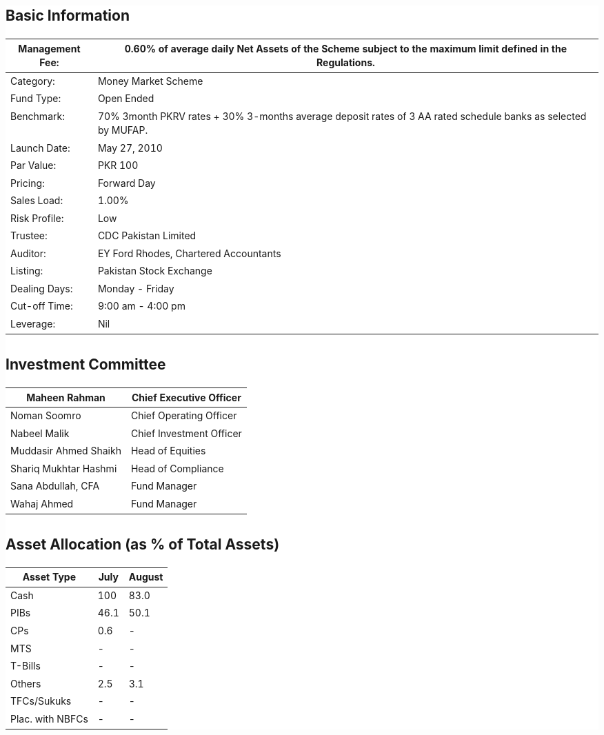 ## Basic Information

|Management Fee:|0.60% of average daily Net Assets of the Scheme subject to the maximum limit defined in the Regulations.|
|---|---|
|Category:|Money Market Scheme|
|Fund Type:|Open Ended|
|Benchmark:|70% 3month PKRV rates + 30% 3-months average deposit rates of 3 AA rated schedule banks as selected by MUFAP.|
|Launch Date:|May 27, 2010|
|Par Value:|PKR 100|
|Pricing:|Forward Day|
|Sales Load:|1.00%|
|Risk Profile:|Low|
|Trustee:|CDC Pakistan Limited|
|Auditor:|EY Ford Rhodes, Chartered Accountants|
|Listing:|Pakistan Stock Exchange|
|Dealing Days:|Monday - Friday|
|Cut-off Time:|9:00 am - 4:00 pm|
|Leverage:|Nil|

## Investment Committee

|Maheen Rahman|Chief Executive Officer|
|---|---|
|Noman Soomro|Chief Operating Officer|
|Nabeel Malik|Chief Investment Officer|
|Muddasir Ahmed Shaikh|Head of Equities|
|Shariq Mukhtar Hashmi|Head of Compliance|
|Sana Abdullah, CFA|Fund Manager|
|Wahaj Ahmed|Fund Manager|

## Asset Allocation (as % of Total Assets)

|Asset Type|July|August|
|---|---|---|
|Cash|100|83.0|
|PIBs|46.1|50.1|
|CPs|0.6|-|
|MTS|-|-|
|T-Bills|-|-|
|Others|2.5|3.1|
|TFCs/Sukuks|-|-|
|Plac. with NBFCs|-|-|